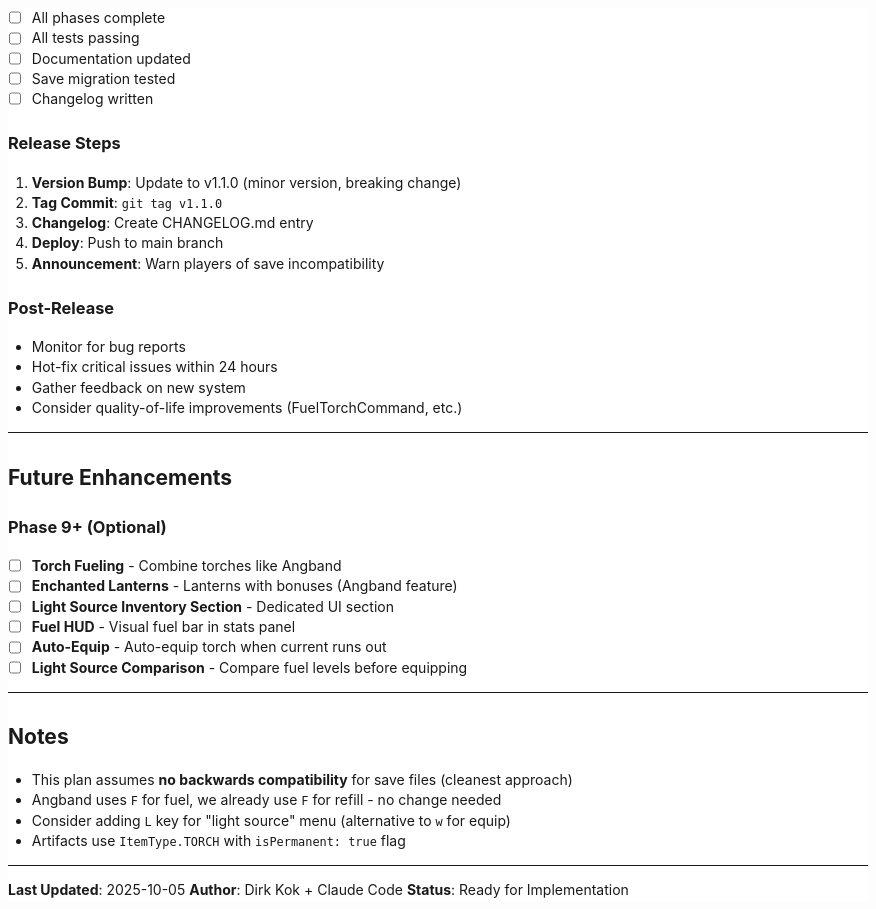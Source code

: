 - [ ] All phases complete
- [ ] All tests passing
- [ ] Documentation updated
- [ ] Save migration tested
- [ ] Changelog written

### Release Steps

1. **Version Bump**: Update to v1.1.0 (minor version, breaking change)
2. **Tag Commit**: `git tag v1.1.0`
3. **Changelog**: Create CHANGELOG.md entry
4. **Deploy**: Push to main branch
5. **Announcement**: Warn players of save incompatibility

### Post-Release

- Monitor for bug reports
- Hot-fix critical issues within 24 hours
- Gather feedback on new system
- Consider quality-of-life improvements (FuelTorchCommand, etc.)

---

## Future Enhancements

### Phase 9+ (Optional)

- [ ] **Torch Fueling** - Combine torches like Angband
- [ ] **Enchanted Lanterns** - Lanterns with bonuses (Angband feature)
- [ ] **Light Source Inventory Section** - Dedicated UI section
- [ ] **Fuel HUD** - Visual fuel bar in stats panel
- [ ] **Auto-Equip** - Auto-equip torch when current runs out
- [ ] **Light Source Comparison** - Compare fuel levels before equipping

---

## Notes

- This plan assumes **no backwards compatibility** for save files (cleanest approach)
- Angband uses `F` for fuel, we already use `F` for refill - no change needed
- Consider adding `L` key for "light source" menu (alternative to `w` for equip)
- Artifacts use `ItemType.TORCH` with `isPermanent: true` flag

---

**Last Updated**: 2025-10-05
**Author**: Dirk Kok + Claude Code
**Status**: Ready for Implementation
